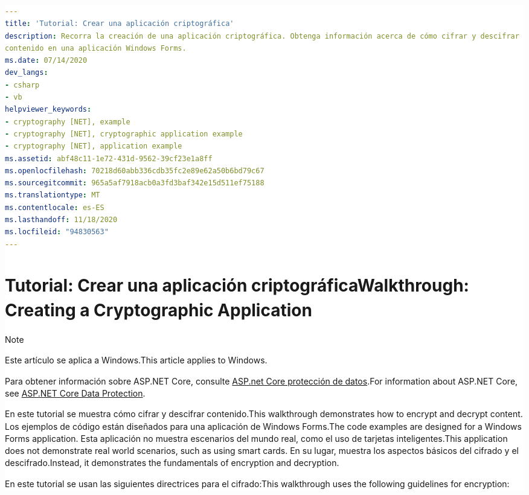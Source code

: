 ```yaml
---
title: 'Tutorial: Crear una aplicación criptográfica'
description: Recorra la creación de una aplicación criptográfica. Obtenga información acerca de cómo cifrar y descifrar contenido en una aplicación Windows Forms.
ms.date: 07/14/2020
dev_langs:
- csharp
- vb
helpviewer_keywords:
- cryptography [NET], example
- cryptography [NET], cryptographic application example
- cryptography [NET], application example
ms.assetid: abf48c11-1e72-431d-9562-39cf23e1a8ff
ms.openlocfilehash: 70218d60abb336cdb35fc2e89e62a50b6bd79c67
ms.sourcegitcommit: 965a5af7918acb0a3fd3baf342e15d511ef75188
ms.translationtype: MT
ms.contentlocale: es-ES
ms.lasthandoff: 11/18/2020
ms.locfileid: "94830563"
---
```

# <a name="walkthrough-creating-a-cryptographic-application"></a><span data-ttu-id="8f016-104">Tutorial: Crear una aplicación criptográfica</span><span class="sxs-lookup"><span data-stu-id="8f016-104">Walkthrough: Creating a Cryptographic Application</span></span>

> [!NOTE]
> <span data-ttu-id="8f016-105">Este artículo se aplica a Windows.</span><span class="sxs-lookup"><span data-stu-id="8f016-105">This article applies to Windows.</span></span>
>
> <span data-ttu-id="8f016-106">Para obtener información sobre ASP.NET Core, consulte [ASP.net Core protección de datos](/aspnet/core/security/data-protection/introduction).</span><span class="sxs-lookup"><span data-stu-id="8f016-106">For information about ASP.NET Core, see [ASP.NET Core Data Protection](/aspnet/core/security/data-protection/introduction).</span></span>

<span data-ttu-id="8f016-107">En este tutorial se muestra cómo cifrar y descifrar contenido.</span><span class="sxs-lookup"><span data-stu-id="8f016-107">This walkthrough demonstrates how to encrypt and decrypt content.</span></span> <span data-ttu-id="8f016-108">Los ejemplos de código están diseñados para una aplicación de Windows Forms.</span><span class="sxs-lookup"><span data-stu-id="8f016-108">The code examples are designed for a Windows Forms application.</span></span> <span data-ttu-id="8f016-109">Esta aplicación no muestra escenarios del mundo real, como el uso de tarjetas inteligentes.</span><span class="sxs-lookup"><span data-stu-id="8f016-109">This application does not demonstrate real world scenarios, such as using smart cards.</span></span> <span data-ttu-id="8f016-110">En su lugar, muestra los aspectos básicos del cifrado y el descifrado.</span><span class="sxs-lookup"><span data-stu-id="8f016-110">Instead, it demonstrates the fundamentals of encryption and decryption.</span></span>  
  
<span data-ttu-id="8f016-111">En este tutorial se usan las siguientes directrices para el cifrado:</span><span class="sxs-lookup"><span data-stu-id="8f016-111">This walkthrough uses the following guidelines for encryption:</span></span>  
  